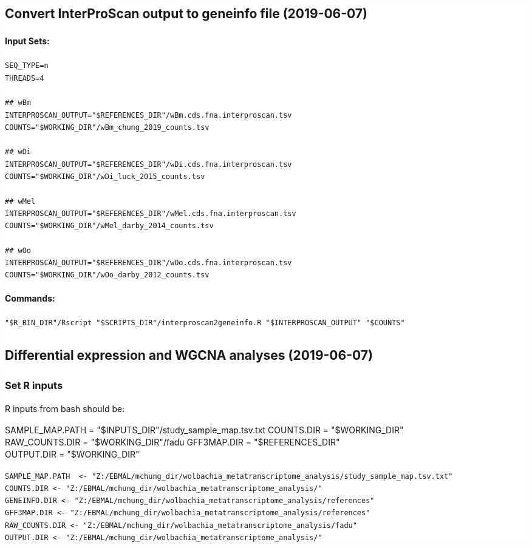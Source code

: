 ## Convert InterProScan output to geneinfo file (2019-06-07) <a name="ranalysis_iprscan2geneinfo"></a>

#### Input Sets:
```{bash, eval = F}
SEQ_TYPE=n
THREADS=4

## wBm
INTERPROSCAN_OUTPUT="$REFERENCES_DIR"/wBm.cds.fna.interproscan.tsv
COUNTS="$WORKING_DIR"/wBm_chung_2019_counts.tsv

## wDi
INTERPROSCAN_OUTPUT="$REFERENCES_DIR"/wDi.cds.fna.interproscan.tsv
COUNTS="$WORKING_DIR"/wDi_luck_2015_counts.tsv

## wMel
INTERPROSCAN_OUTPUT="$REFERENCES_DIR"/wMel.cds.fna.interproscan.tsv
COUNTS="$WORKING_DIR"/wMel_darby_2014_counts.tsv

## wOo
INTERPROSCAN_OUTPUT="$REFERENCES_DIR"/wOo.cds.fna.interproscan.tsv
COUNTS="$WORKING_DIR"/wOo_darby_2012_counts.tsv
```

#### Commands:
```{bash, eval = F}
"$R_BIN_DIR"/Rscript "$SCRIPTS_DIR"/interproscan2geneinfo.R "$INTERPROSCAN_OUTPUT" "$COUNTS"
```

## Differential expression and WGCNA analyses (2019-06-07) <a name="ranalysis_iprscan2geneinfo"></a>

### Set R inputs <a name="ranalysis_de_setinputs"></a>

R inputs from bash should be:

SAMPLE_MAP.PATH = "$INPUTS_DIR"/study_sample_map.tsv.txt  
COUNTS.DIR = "$WORKING_DIR"  
RAW_COUNTS.DIR = "$WORKING_DIR"/fadu  
GFF3MAP.DIR = "$REFERENCES_DIR"  
OUTPUT.DIR = "$WORKING_DIR"  

```{R}
SAMPLE_MAP.PATH  <- "Z:/EBMAL/mchung_dir/wolbachia_metatranscriptome_analysis/study_sample_map.tsv.txt"
COUNTS.DIR <- "Z:/EBMAL/mchung_dir/wolbachia_metatranscriptome_analysis/"
GENEINFO.DIR <- "Z:/EBMAL/mchung_dir/wolbachia_metatranscriptome_analysis/references"
GFF3MAP.DIR <- "Z:/EBMAL/mchung_dir/wolbachia_metatranscriptome_analysis/references"
RAW_COUNTS.DIR <- "Z:/EBMAL/mchung_dir/wolbachia_metatranscriptome_analysis/fadu"
OUTPUT.DIR <- "Z:/EBMAL/mchung_dir/wolbachia_metatranscriptome_analysis/"
```

